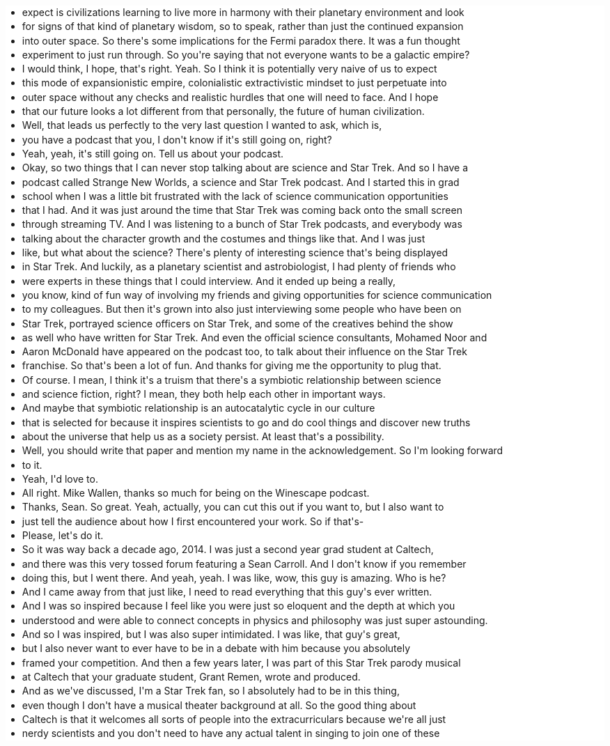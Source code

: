 *  expect is civilizations learning to live more in harmony with their planetary environment and look
*  for signs of that kind of planetary wisdom, so to speak, rather than just the continued expansion
*  into outer space. So there's some implications for the Fermi paradox there. It was a fun thought
*  experiment to just run through. So you're saying that not everyone wants to be a galactic empire?
*  I would think, I hope, that's right. Yeah. So I think it is potentially very naive of us to expect
*  this mode of expansionistic empire, colonialistic extractivistic mindset to just perpetuate into
*  outer space without any checks and realistic hurdles that one will need to face. And I hope
*  that our future looks a lot different from that personally, the future of human civilization.
*  Well, that leads us perfectly to the very last question I wanted to ask, which is,
*  you have a podcast that you, I don't know if it's still going on, right?
*  Yeah, yeah, it's still going on. Tell us about your podcast.
*  Okay, so two things that I can never stop talking about are science and Star Trek. And so I have a
*  podcast called Strange New Worlds, a science and Star Trek podcast. And I started this in grad
*  school when I was a little bit frustrated with the lack of science communication opportunities
*  that I had. And it was just around the time that Star Trek was coming back onto the small screen
*  through streaming TV. And I was listening to a bunch of Star Trek podcasts, and everybody was
*  talking about the character growth and the costumes and things like that. And I was just
*  like, but what about the science? There's plenty of interesting science that's being displayed
*  in Star Trek. And luckily, as a planetary scientist and astrobiologist, I had plenty of friends who
*  were experts in these things that I could interview. And it ended up being a really,
*  you know, kind of fun way of involving my friends and giving opportunities for science communication
*  to my colleagues. But then it's grown into also just interviewing some people who have been on
*  Star Trek, portrayed science officers on Star Trek, and some of the creatives behind the show
*  as well who have written for Star Trek. And even the official science consultants, Mohamed Noor and
*  Aaron McDonald have appeared on the podcast too, to talk about their influence on the Star Trek
*  franchise. So that's been a lot of fun. And thanks for giving me the opportunity to plug that.
*  Of course. I mean, I think it's a truism that there's a symbiotic relationship between science
*  and science fiction, right? I mean, they both help each other in important ways.
*  And maybe that symbiotic relationship is an autocatalytic cycle in our culture
*  that is selected for because it inspires scientists to go and do cool things and discover new truths
*  about the universe that help us as a society persist. At least that's a possibility.
*  Well, you should write that paper and mention my name in the acknowledgement. So I'm looking forward
*  to it.
*  Yeah, I'd love to.
*  All right. Mike Wallen, thanks so much for being on the Winescape podcast.
*  Thanks, Sean. So great. Yeah, actually, you can cut this out if you want to, but I also want to
*  just tell the audience about how I first encountered your work. So if that's-
*  Please, let's do it.
*  So it was way back a decade ago, 2014. I was just a second year grad student at Caltech,
*  and there was this very tossed forum featuring a Sean Carroll. And I don't know if you remember
*  doing this, but I went there. And yeah, yeah. I was like, wow, this guy is amazing. Who is he?
*  And I came away from that just like, I need to read everything that this guy's ever written.
*  And I was so inspired because I feel like you were just so eloquent and the depth at which you
*  understood and were able to connect concepts in physics and philosophy was just super astounding.
*  And so I was inspired, but I was also super intimidated. I was like, that guy's great,
*  but I also never want to ever have to be in a debate with him because you absolutely
*  framed your competition. And then a few years later, I was part of this Star Trek parody musical
*  at Caltech that your graduate student, Grant Remen, wrote and produced.
*  And as we've discussed, I'm a Star Trek fan, so I absolutely had to be in this thing,
*  even though I don't have a musical theater background at all. So the good thing about
*  Caltech is that it welcomes all sorts of people into the extracurriculars because we're all just
*  nerdy scientists and you don't need to have any actual talent in singing to join one of these